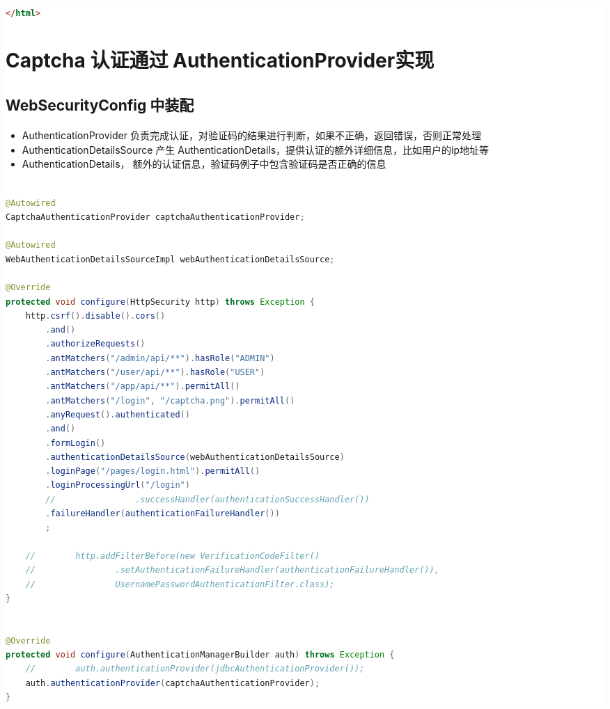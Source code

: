 ```html
</html>
```

# Captcha 认证通过 AuthenticationProvider实现

## WebSecurityConfig 中装配

- AuthenticationProvider 负责完成认证，对验证码的结果进行判断，如果不正确，返回错误，否则正常处理
- AuthenticationDetailsSource 产生 AuthenticationDetails，提供认证的额外详细信息，比如用户的ip地址等
- AuthenticationDetails， 额外的认证信息，验证码例子中包含验证码是否正确的信息

```java

@Autowired
CaptchaAuthenticationProvider captchaAuthenticationProvider;

@Autowired
WebAuthenticationDetailsSourceImpl webAuthenticationDetailsSource;

@Override
protected void configure(HttpSecurity http) throws Exception {
    http.csrf().disable().cors()
        .and()
        .authorizeRequests()
        .antMatchers("/admin/api/**").hasRole("ADMIN")
        .antMatchers("/user/api/**").hasRole("USER")
        .antMatchers("/app/api/**").permitAll()
        .antMatchers("/login", "/captcha.png").permitAll()
        .anyRequest().authenticated()
        .and()
        .formLogin()
        .authenticationDetailsSource(webAuthenticationDetailsSource)
        .loginPage("/pages/login.html").permitAll()
        .loginProcessingUrl("/login")
        //                .successHandler(authenticationSuccessHandler())
        .failureHandler(authenticationFailureHandler())
        ;

    //        http.addFilterBefore(new VerificationCodeFilter()
    //                .setAuthenticationFailureHandler(authenticationFailureHandler()),
    //                UsernamePasswordAuthenticationFilter.class);
}


@Override
protected void configure(AuthenticationManagerBuilder auth) throws Exception {
    //        auth.authenticationProvider(jdbcAuthenticationProvider());
    auth.authenticationProvider(captchaAuthenticationProvider);
}

```
